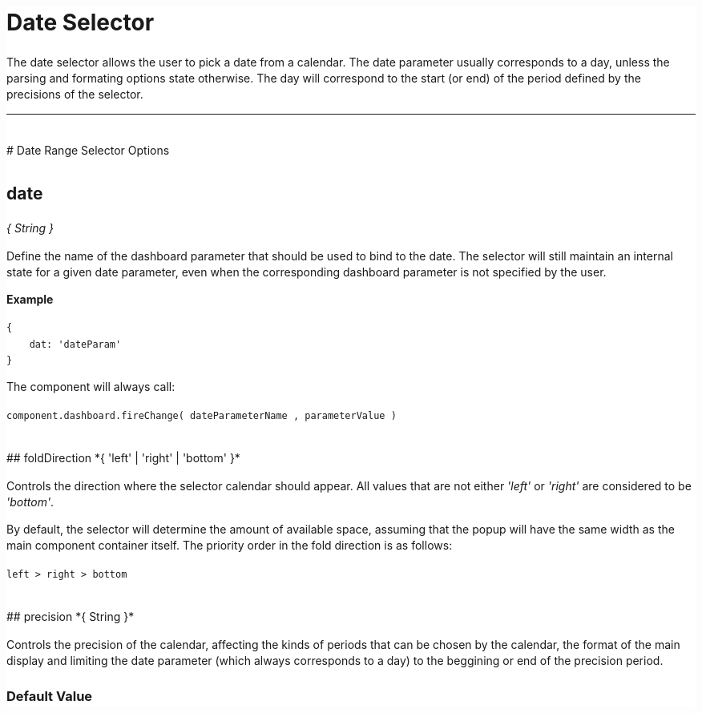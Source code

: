 # Date Selector

The date selector allows the user to pick a date from a calendar. The date parameter usually corresponds to a day, unless the parsing and formating options state otherwise. The day will correspond to the start (or end) of the period defined by the precisions of the selector.

-----

 <br>
# Date Range Selector Options

## date
*{ String }*

Define the name of the dashboard parameter that should be used to bind to the date. The selector will still maintain an internal state for a given date parameter, even when the corresponding dashboard parameter is not specified by the user.

**Example**
>
	{
		dat: 'dateParam'
	}

The component will always call:

	component.dashboard.fireChange( dateParameterName , parameterValue )

<br>
## foldDirection
*{ 'left' | 'right' | 'bottom' }*

Controls the direction where the selector calendar should appear. All values that are not either *'left'* or *'right'* are considered to be *'bottom'*.

By default, the selector will determine the amount of available space, assuming that the popup will have the same width as the main component container itself. The priority order in the fold direction is as follows:

	left > right > bottom

<br>
## precision
*{ String }*

Controls the precision of the calendar, affecting the kinds of periods that can be chosen by the calendar, the format of the main display and limiting the date parameter (which always corresponds to a day) to the beggining or end of the precision period.

### Default Value
	